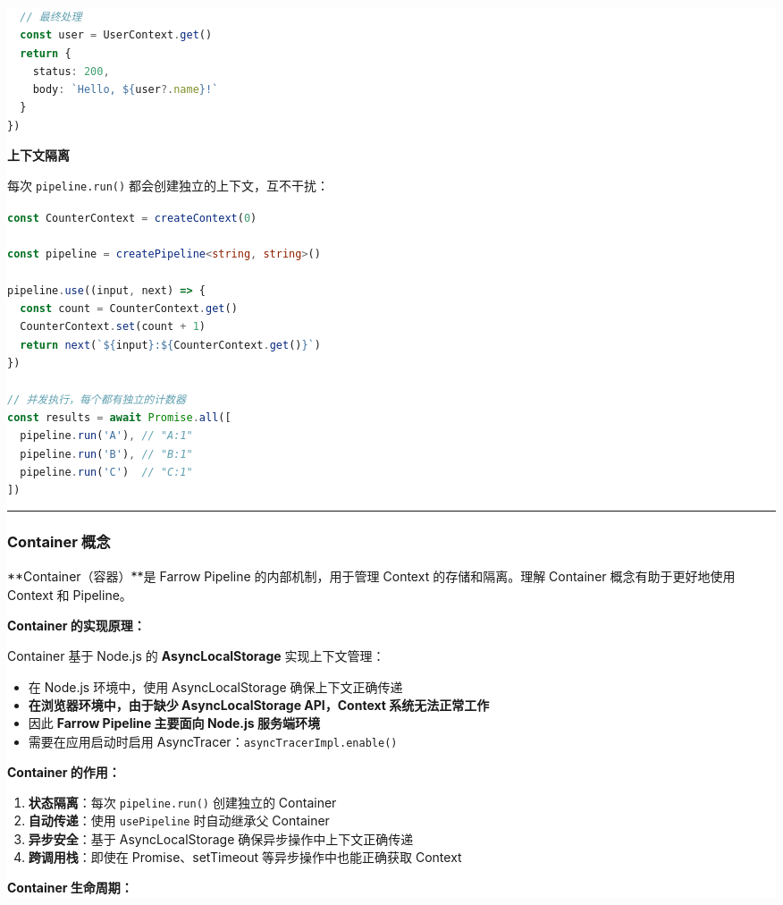 ```typescript
  // 最终处理
  const user = UserContext.get()
  return { 
    status: 200, 
    body: `Hello, ${user?.name}!` 
  }
})
```

**上下文隔离**

每次 `pipeline.run()` 都会创建独立的上下文，互不干扰：

```typescript
const CounterContext = createContext(0)

const pipeline = createPipeline<string, string>()

pipeline.use((input, next) => {
  const count = CounterContext.get()
  CounterContext.set(count + 1)
  return next(`${input}:${CounterContext.get()}`)
})

// 并发执行，每个都有独立的计数器
const results = await Promise.all([
  pipeline.run('A'), // "A:1"
  pipeline.run('B'), // "B:1" 
  pipeline.run('C')  // "C:1"
])
```

---

### Container 概念

**Container（容器）**是 Farrow Pipeline 的内部机制，用于管理 Context 的存储和隔离。理解 Container 概念有助于更好地使用 Context 和 Pipeline。

**Container 的实现原理：**

Container 基于 Node.js 的 **AsyncLocalStorage** 实现上下文管理：
- 在 Node.js 环境中，使用 AsyncLocalStorage 确保上下文正确传递
- **在浏览器环境中，由于缺少 AsyncLocalStorage API，Context 系统无法正常工作**
- 因此 **Farrow Pipeline 主要面向 Node.js 服务端环境**
- 需要在应用启动时启用 AsyncTracer：`asyncTracerImpl.enable()`

**Container 的作用：**

1. **状态隔离**：每次 `pipeline.run()` 创建独立的 Container
2. **自动传递**：使用 `usePipeline` 时自动继承父 Container  
3. **异步安全**：基于 AsyncLocalStorage 确保异步操作中上下文正确传递
4. **跨调用栈**：即使在 Promise、setTimeout 等异步操作中也能正确获取 Context

**Container 生命周期：**
